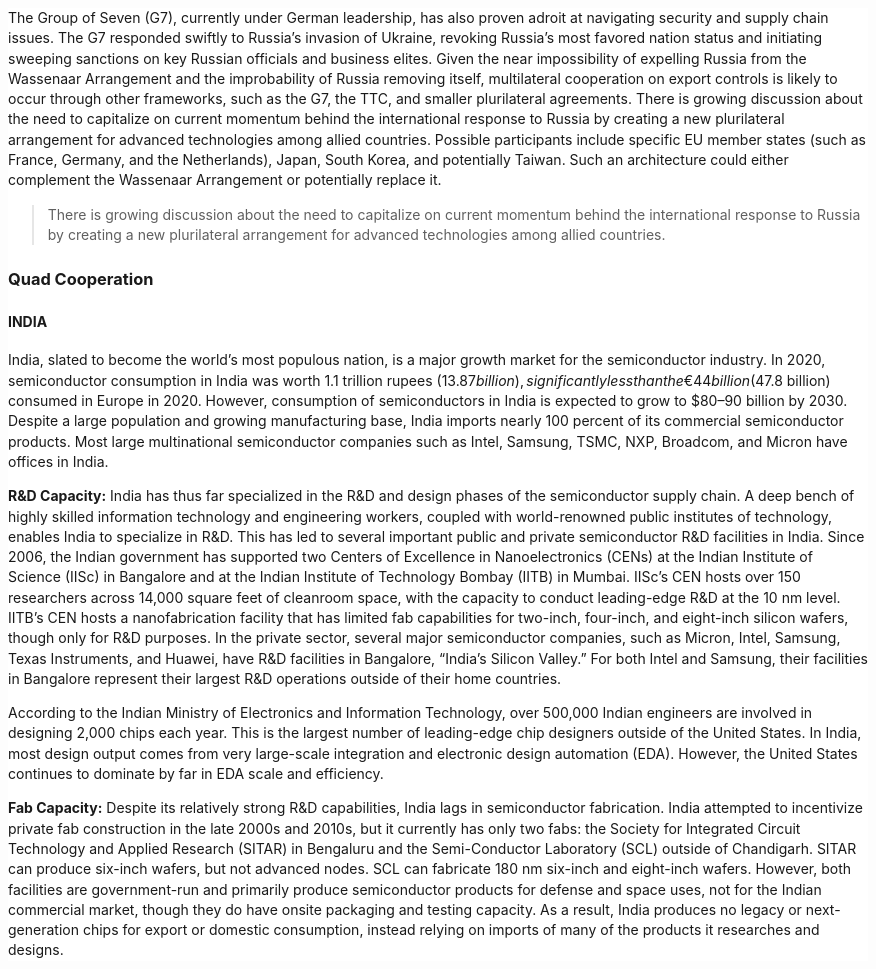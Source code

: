 The Group of Seven (G7), currently under German leadership, has also proven adroit at navigating security and supply chain issues. The G7 responded swiftly to Russia’s invasion of Ukraine, revoking Russia’s most favored nation status and initiating sweeping sanctions on key Russian officials and business elites. Given the near impossibility of expelling Russia from the Wassenaar Arrangement and the improbability of Russia removing itself, multilateral cooperation on export controls is likely to occur through other frameworks, such as the G7, the TTC, and smaller plurilateral agreements. There is growing discussion about the need to capitalize on current momentum behind the international response to Russia by creating a new plurilateral arrangement for advanced technologies among allied countries. Possible participants include specific EU member states (such as France, Germany, and the Netherlands), Japan, South Korea, and potentially Taiwan. Such an architecture could either complement the Wassenaar Arrangement or potentially replace it.

> There is growing discussion about the need to capitalize on current momentum behind the international response to Russia by creating a new plurilateral arrangement for advanced technologies among allied countries.


### Quad Cooperation

#### INDIA

India, slated to become the world’s most populous nation, is a major growth market for the semiconductor industry. In 2020, semiconductor consumption in India was worth 1.1 trillion rupees ($13.87 billion), significantly less than the €44 billion ($47.8 billion) consumed in Europe in 2020. However, consumption of semiconductors in India is expected to grow to $80–90 billion by 2030. Despite a large population and growing manufacturing base, India imports nearly 100 percent of its commercial semiconductor products. Most large multinational semiconductor companies such as Intel, Samsung, TSMC, NXP, Broadcom, and Micron have offices in India.

__R&D Capacity:__ India has thus far specialized in the R&D and design phases of the semiconductor supply chain. A deep bench of highly skilled information technology and engineering workers, coupled with world-renowned public institutes of technology, enables India to specialize in R&D. This has led to several important public and private semiconductor R&D facilities in India. Since 2006, the Indian government has supported two Centers of Excellence in Nanoelectronics (CENs) at the Indian Institute of Science (IISc) in Bangalore and at the Indian Institute of Technology Bombay (IITB) in Mumbai. IISc’s CEN hosts over 150 researchers across 14,000 square feet of cleanroom space, with the capacity to conduct leading-edge R&D at the 10 nm level. IITB’s CEN hosts a nanofabrication facility that has limited fab capabilities for two-inch, four-inch, and eight-inch silicon wafers, though only for R&D purposes. In the private sector, several major semiconductor companies, such as Micron, Intel, Samsung, Texas Instruments, and Huawei, have R&D facilities in Bangalore, “India’s Silicon Valley.” For both Intel and Samsung, their facilities in Bangalore represent their largest R&D operations outside of their home countries.

According to the Indian Ministry of Electronics and Information Technology, over 500,000 Indian engineers are involved in designing 2,000 chips each year. This is the largest number of leading-edge chip designers outside of the United States. In India, most design output comes from very large-scale integration and electronic design automation (EDA). However, the United States continues to dominate by far in EDA scale and efficiency.

__Fab Capacity:__ Despite its relatively strong R&D capabilities, India lags in semiconductor fabrication. India attempted to incentivize private fab construction in the late 2000s and 2010s, but it currently has only two fabs: the Society for Integrated Circuit Technology and Applied Research (SITAR) in Bengaluru and the Semi-Conductor Laboratory (SCL) outside of Chandigarh. SITAR can produce six-inch wafers, but not advanced nodes. SCL can fabricate 180 nm six-inch and eight-inch wafers. However, both facilities are government-run and primarily produce semiconductor products for defense and space uses, not for the Indian commercial market, though they do have onsite packaging and testing capacity. As a result, India produces no legacy or next-generation chips for export or domestic consumption, instead relying on imports of many of the products it researches and designs.
